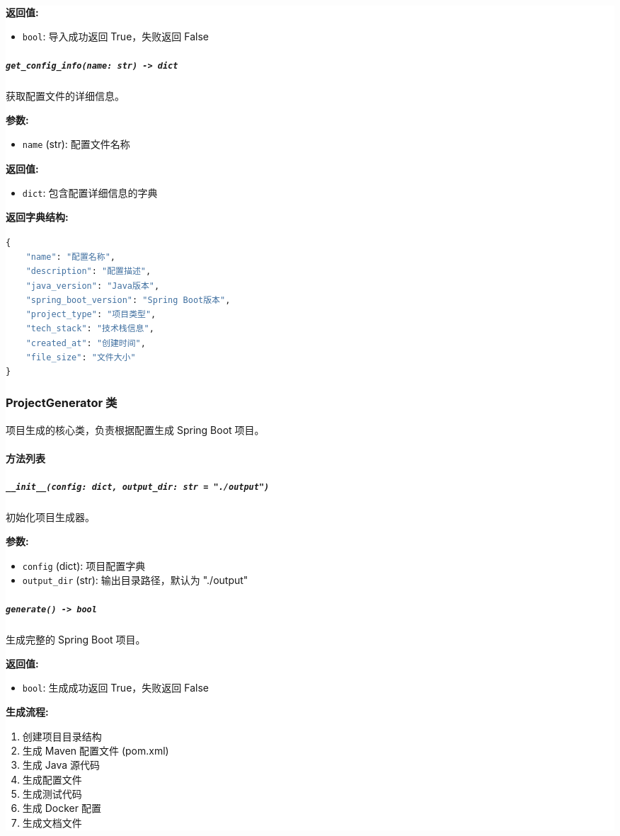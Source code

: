 **返回值:**
- `bool`: 导入成功返回 True，失败返回 False

##### `get_config_info(name: str) -> dict`

获取配置文件的详细信息。

**参数:**
- `name` (str): 配置文件名称

**返回值:**
- `dict`: 包含配置详细信息的字典

**返回字典结构:**
```python
{
    "name": "配置名称",
    "description": "配置描述",
    "java_version": "Java版本",
    "spring_boot_version": "Spring Boot版本",
    "project_type": "项目类型",
    "tech_stack": "技术栈信息",
    "created_at": "创建时间",
    "file_size": "文件大小"
}
```

### ProjectGenerator 类

项目生成的核心类，负责根据配置生成 Spring Boot 项目。

#### 方法列表

##### `__init__(config: dict, output_dir: str = "./output")`

初始化项目生成器。

**参数:**
- `config` (dict): 项目配置字典
- `output_dir` (str): 输出目录路径，默认为 "./output"

##### `generate() -> bool`

生成完整的 Spring Boot 项目。

**返回值:**
- `bool`: 生成成功返回 True，失败返回 False

**生成流程:**
1. 创建项目目录结构
2. 生成 Maven 配置文件 (pom.xml)
3. 生成 Java 源代码
4. 生成配置文件
5. 生成测试代码
6. 生成 Docker 配置
7. 生成文档文件
